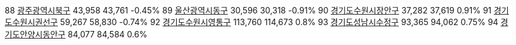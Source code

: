   <tr class="item">
    <td>88</td>
    <td><a href="/apt/광주광역시북구">광주광역시북구</a></td>
    <td>43,958</td>
    <td>43,761</td>
    <td>-0.45%</td>
  </tr>

  <tr class="item">
    <td>89</td>
    <td><a href="/apt/울산광역시동구">울산광역시동구</a></td>
    <td>30,596</td>
    <td>30,318</td>
    <td>-0.91%</td>
  </tr>

  <tr class="item">
    <td>90</td>
    <td><a href="/apt/경기도수원시장안구">경기도수원시장안구</a></td>
    <td>37,282</td>
    <td>37,619</td>
    <td>0.91%</td>
  </tr>

  <tr class="item">
    <td>91</td>
    <td><a href="/apt/경기도수원시권선구">경기도수원시권선구</a></td>
    <td>59,267</td>
    <td>58,830</td>
    <td>-0.74%</td>
  </tr>

  <tr class="item">
    <td>92</td>
    <td><a href="/apt/경기도수원시영통구">경기도수원시영통구</a></td>
    <td>113,760</td>
    <td>114,673</td>
    <td>0.8%</td>
  </tr>

  <tr class="item">
    <td>93</td>
    <td><a href="/apt/경기도성남시수정구">경기도성남시수정구</a></td>
    <td>93,365</td>
    <td>94,062</td>
    <td>0.75%</td>
  </tr>

  <tr class="item">
    <td>94</td>
    <td><a href="/apt/경기도안양시동안구">경기도안양시동안구</a></td>
    <td>84,077</td>
    <td>84,584</td>
    <td>0.6%</td>
  </tr>
